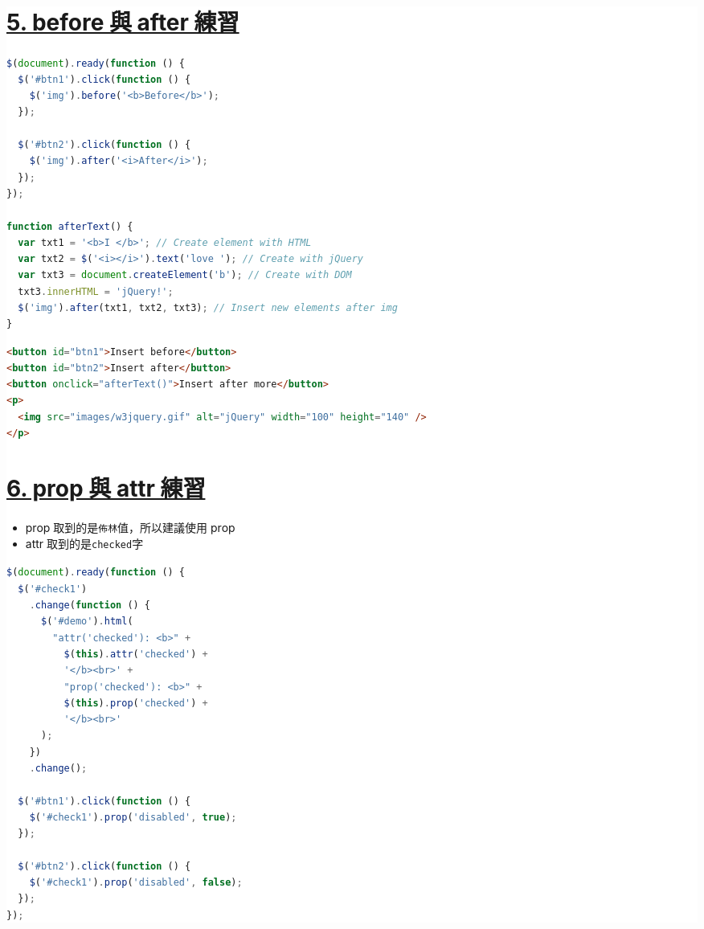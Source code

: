# <a id='s5' class='md-title' href='#top'>5. before 與 after 練習</a>

```js
$(document).ready(function () {
  $('#btn1').click(function () {
    $('img').before('<b>Before</b>');
  });

  $('#btn2').click(function () {
    $('img').after('<i>After</i>');
  });
});

function afterText() {
  var txt1 = '<b>I </b>'; // Create element with HTML
  var txt2 = $('<i></i>').text('love '); // Create with jQuery
  var txt3 = document.createElement('b'); // Create with DOM
  txt3.innerHTML = 'jQuery!';
  $('img').after(txt1, txt2, txt3); // Insert new elements after img
}
```

```html
<button id="btn1">Insert before</button>
<button id="btn2">Insert after</button>
<button onclick="afterText()">Insert after more</button>
<p>
  <img src="images/w3jquery.gif" alt="jQuery" width="100" height="140" />
</p>
```

# <a id='s6' class='md-title' href='#top'>6. prop 與 attr 練習</a>

- prop 取到的是`佈林`值，所以建議使用 prop
- attr 取到的是`checked`字

```js
$(document).ready(function () {
  $('#check1')
    .change(function () {
      $('#demo').html(
        "attr('checked'): <b>" +
          $(this).attr('checked') +
          '</b><br>' +
          "prop('checked'): <b>" +
          $(this).prop('checked') +
          '</b><br>'
      );
    })
    .change();

  $('#btn1').click(function () {
    $('#check1').prop('disabled', true);
  });

  $('#btn2').click(function () {
    $('#check1').prop('disabled', false);
  });
});
```

